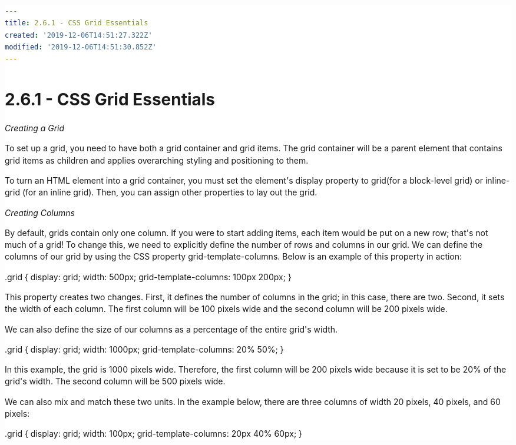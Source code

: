 ```yaml
---
title: 2.6.1 - CSS Grid Essentials
created: '2019-12-06T14:51:27.322Z'
modified: '2019-12-06T14:51:30.852Z'
---
```


# 2.6.1 - CSS Grid Essentials
*Creating a Grid*

To set up a grid, you need to have both a grid container and grid items. The grid container will be a parent element that contains grid items as children and applies overarching styling and positioning to them.

To turn an HTML element into a grid container, you must set the element's display property to grid(for a block-level grid) or inline-grid (for an inline grid). Then, you can assign other properties to lay out the grid.

*Creating Columns*

By default, grids contain only one column. If you were to start adding items, each item would be put on a new row; that's not much of a grid! To change this, we need to explicitly define the number of rows and columns in our grid.
We can define the columns of our grid by using the CSS property grid-template-columns. Below is an example of this property in action:

.grid {
display: grid;
width: 500px;
grid-template-columns: 100px 200px;
}

This property creates two changes. First, it defines the number of columns in the grid; in this case, there are two. Second, it sets the width of each column. The first column will be 100 pixels wide and the second column will be 200 pixels wide.

We can also define the size of our columns as a percentage of the entire grid's width.

.grid {
display: grid;
width: 1000px;
grid-template-columns: 20% 50%;
}

In this example, the grid is 1000 pixels wide. Therefore, the first column will be 200 pixels wide because it is set to be 20% of the grid's width. The second column will be 500 pixels wide.

We can also mix and match these two units. In the example below, there are three columns of width 20 pixels, 40 pixels, and 60 pixels:

.grid {
display: grid;
width: 100px;
grid-template-columns: 20px 40% 60px;
}
